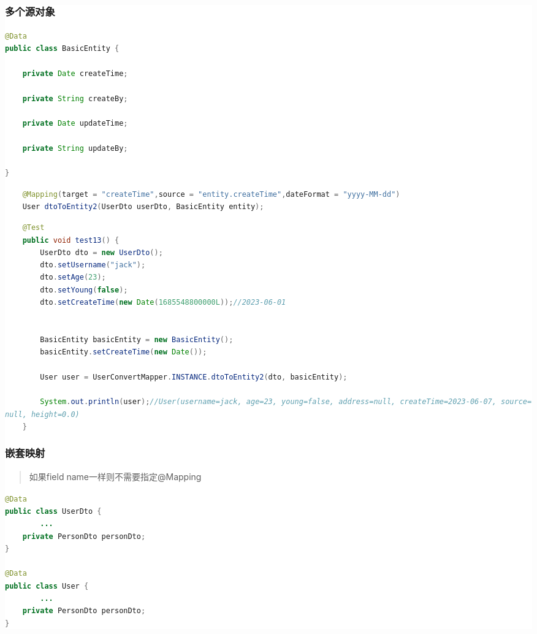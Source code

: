 ### 多个源对象

```java
@Data
public class BasicEntity {

    private Date createTime;

    private String createBy;

    private Date updateTime;

    private String updateBy;

}
```

```java
    @Mapping(target = "createTime",source = "entity.createTime",dateFormat = "yyyy-MM-dd")
    User dtoToEntity2(UserDto userDto, BasicEntity entity);
```

```java
    @Test
    public void test13() {
        UserDto dto = new UserDto();
        dto.setUsername("jack");
        dto.setAge(23);
        dto.setYoung(false);
        dto.setCreateTime(new Date(1685548800000L));//2023-06-01


        BasicEntity basicEntity = new BasicEntity();
        basicEntity.setCreateTime(new Date());

        User user = UserConvertMapper.INSTANCE.dtoToEntity2(dto, basicEntity);

        System.out.println(user);//User(username=jack, age=23, young=false, address=null, createTime=2023-06-07, source=null, height=0.0)
    }
```

### 嵌套映射

>  如果field name一样则不需要指定@Mapping

```java
@Data
public class UserDto {
		...
    private PersonDto personDto;
}

@Data
public class User {
		...
    private PersonDto personDto;
}
```
